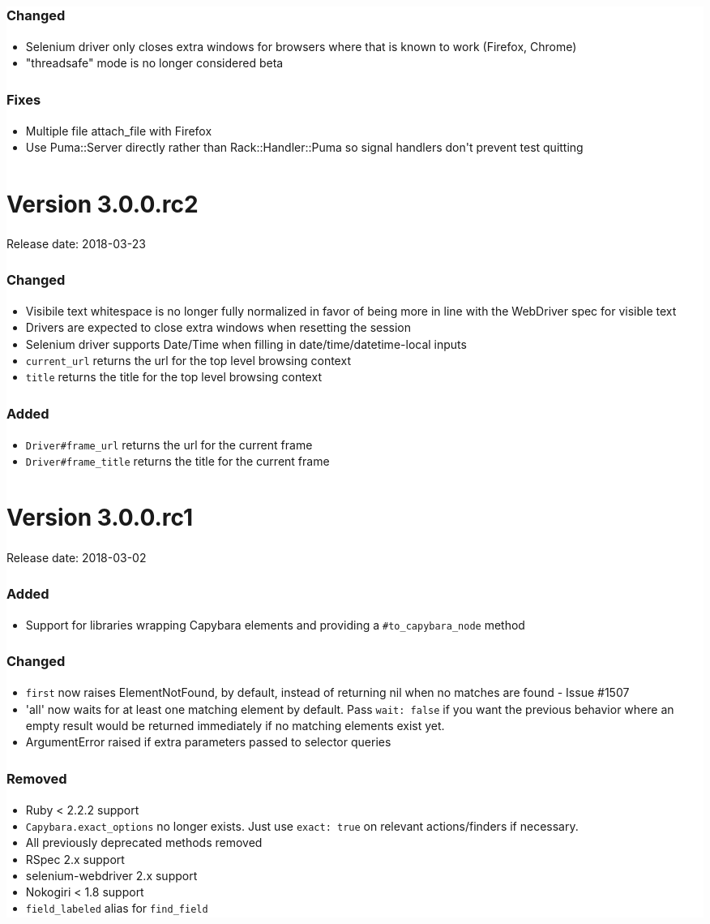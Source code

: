 ### Changed

- Selenium driver only closes extra windows for browsers where that is known to work (Firefox, Chrome)
- "threadsafe" mode is no longer considered beta

### Fixes

- Multiple file attach_file with Firefox
- Use Puma::Server directly rather than Rack::Handler::Puma so signal handlers don't prevent test quitting

# Version 3.0.0.rc2

Release date: 2018-03-23

### Changed

- Visibile text whitespace is no longer fully normalized in favor of being more in line with the WebDriver spec for visible text
- Drivers are expected to close extra windows when resetting the session
- Selenium driver supports Date/Time when filling in date/time/datetime-local inputs
- `current_url` returns the url for the top level browsing context
- `title` returns the title for the top level browsing context

### Added

- `Driver#frame_url` returns the url for the current frame
- `Driver#frame_title` returns the title for the current frame

# Version 3.0.0.rc1

Release date: 2018-03-02

### Added

- Support for libraries wrapping Capybara elements and providing a `#to_capybara_node` method

### Changed

- `first` now raises ElementNotFound, by default, instead of returning nil when no matches are found - Issue #1507
- 'all' now waits for at least one matching element by default. Pass `wait: false` if you want the previous
  behavior where an empty result would be returned immediately if no matching elements exist yet.
- ArgumentError raised if extra parameters passed to selector queries

### Removed

- Ruby < 2.2.2 support
- `Capybara.exact_options` no longer exists. Just use `exact: true` on relevant actions/finders if necessary.
- All previously deprecated methods removed
- RSpec 2.x support
- selenium-webdriver 2.x support
- Nokogiri < 1.8 support
- `field_labeled` alias for `find_field`
